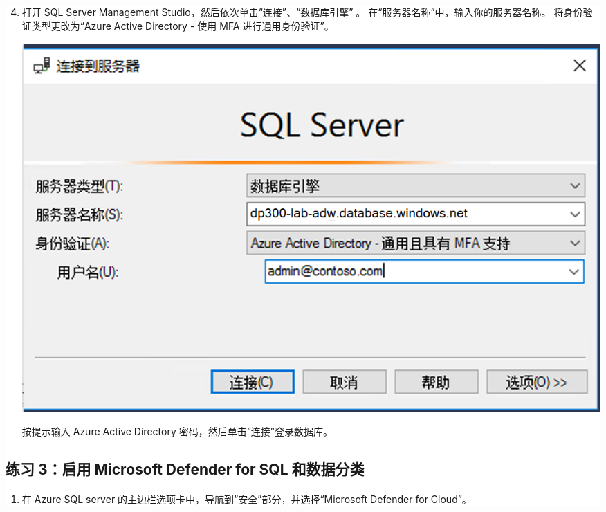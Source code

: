 4. 打开 SQL Server Management Studio，然后依次单击“连接”、“数据库引擎” 。 在“服务器名称”中，输入你的服务器名称。 将身份验证类型更改为“Azure Active Directory - 使用 MFA 进行通用身份验证”。

    ![自动生成的手机说明的屏幕截图](../images/dp-3300-module-33-lab-23.png)

    按提示输入 Azure Active Directory 密码，然后单击“连接”登录数据库。 

## <a name="exercise-3-enable-microsoft-defender-for-sql-and-data-classification"></a>练习 3：启用 Microsoft Defender for SQL 和数据分类

1. 在 Azure SQL server 的主边栏选项卡中，导航到“安全”部分，并选择“Microsoft Defender for Cloud”。
